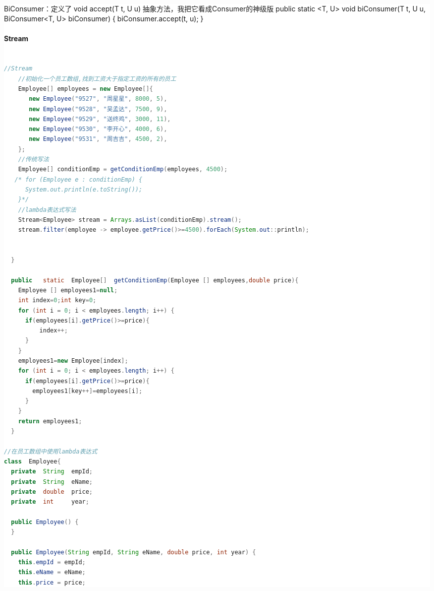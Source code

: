 

BiConsumer：定义了 void accept(T t, U u) 抽象方法，我把它看成Consumer的神级版
public static <T, U> void biConsumer(T t, U u, BiConsumer<T, U> biConsumer) {
       biConsumer.accept(t, u);
   }





#### Stream

```java

//Stream
    //初始化一个员工数组,找到工资大于指定工资的所有的员工
    Employee[] employees = new Employee[]{
       new Employee("9527", "周星星", 8000, 5),
       new Employee("9528", "吴孟达", 7500, 9),
       new Employee("9529", "送终鸡", 3000, 11),
       new Employee("9530", "李开心", 4000, 6),
       new Employee("9531", "周吉吉", 4500, 2),
    };
    //传统写法
    Employee[] conditionEmp = getConditionEmp(employees, 4500);
   /* for (Employee e : conditionEmp) {
      System.out.println(e.toString());
    }*/
    //lambda表达式写法
    Stream<Employee> stream = Arrays.asList(conditionEmp).stream();
    stream.filter(employee -> employee.getPrice()>=4500).forEach(System.out::println);


  }

  public   static  Employee[]  getConditionEmp(Employee [] employees,double price){
    Employee [] employees1=null;
    int index=0;int key=0;
    for (int i = 0; i < employees.length; i++) {
      if(employees[i].getPrice()>=price){
          index++;
      }
    }
    employees1=new Employee[index];
    for (int i = 0; i < employees.length; i++) {
      if(employees[i].getPrice()>=price){
        employees1[key++]=employees[i];
      }
    }
    return employees1;
  }

//在员工数组中使用lambda表达式
class  Employee{
  private  String  empId;
  private  String  eName;
  private  double  price;
  private  int     year;

  public Employee() {
  }

  public Employee(String empId, String eName, double price, int year) {
    this.empId = empId;
    this.eName = eName;
    this.price = price;
```